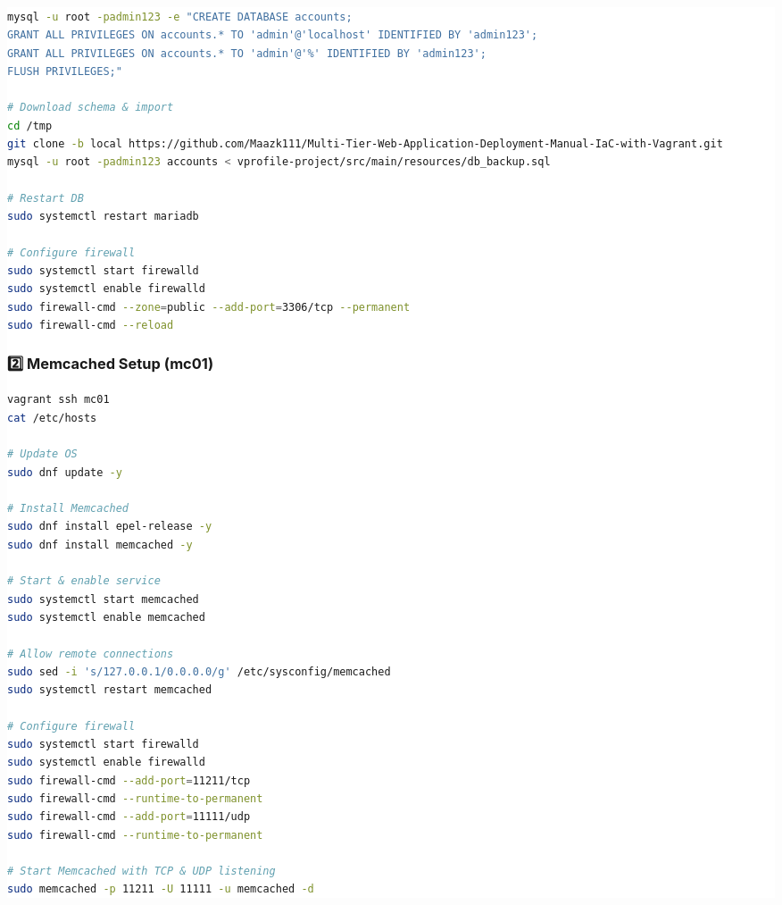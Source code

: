 ```bash
mysql -u root -padmin123 -e "CREATE DATABASE accounts;
GRANT ALL PRIVILEGES ON accounts.* TO 'admin'@'localhost' IDENTIFIED BY 'admin123';
GRANT ALL PRIVILEGES ON accounts.* TO 'admin'@'%' IDENTIFIED BY 'admin123';
FLUSH PRIVILEGES;"

# Download schema & import
cd /tmp
git clone -b local https://github.com/Maazk111/Multi-Tier-Web-Application-Deployment-Manual-IaC-with-Vagrant.git
mysql -u root -padmin123 accounts < vprofile-project/src/main/resources/db_backup.sql

# Restart DB
sudo systemctl restart mariadb

# Configure firewall
sudo systemctl start firewalld
sudo systemctl enable firewalld
sudo firewall-cmd --zone=public --add-port=3306/tcp --permanent
sudo firewall-cmd --reload
```

### **2️⃣ Memcached Setup (mc01)**

```bash
vagrant ssh mc01
cat /etc/hosts

# Update OS
sudo dnf update -y

# Install Memcached
sudo dnf install epel-release -y
sudo dnf install memcached -y

# Start & enable service
sudo systemctl start memcached
sudo systemctl enable memcached

# Allow remote connections
sudo sed -i 's/127.0.0.1/0.0.0.0/g' /etc/sysconfig/memcached
sudo systemctl restart memcached

# Configure firewall
sudo systemctl start firewalld
sudo systemctl enable firewalld
sudo firewall-cmd --add-port=11211/tcp
sudo firewall-cmd --runtime-to-permanent
sudo firewall-cmd --add-port=11111/udp
sudo firewall-cmd --runtime-to-permanent

# Start Memcached with TCP & UDP listening
sudo memcached -p 11211 -U 11111 -u memcached -d
```
